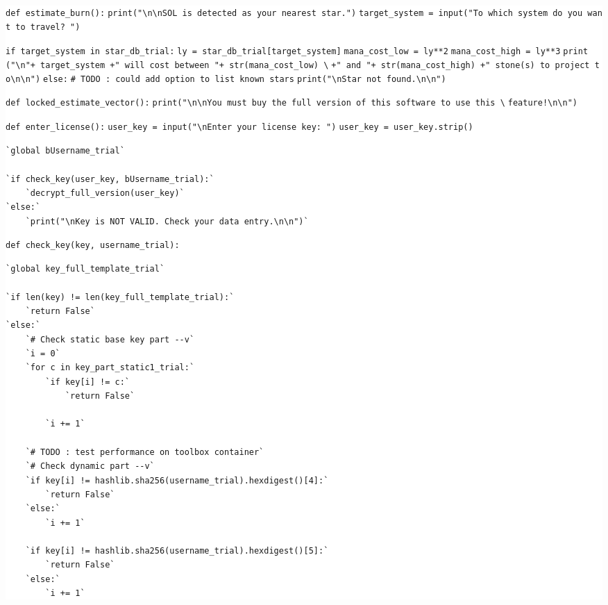`def estimate_burn():`
  `print("\n\nSOL is detected as your nearest star.")`
  `target_system = input("To which system do you want to travel? ")`

  `if target_system in star_db_trial:`
      `ly = star_db_trial[target_system]`
      `mana_cost_low = ly**2`
      `mana_cost_high = ly**3`
      `print("\n"+ target_system +" will cost between "+ str(mana_cost_low) \`
`+" and "+ str(mana_cost_high) +" stone(s) to project to\n\n")`
  `else:`
      `# TODO : could add option to list known stars`
      `print("\nStar not found.\n\n")`


`def locked_estimate_vector():`
    `print("\n\nYou must buy the full version of this software to use this \`
`feature!\n\n")`


`def enter_license():`
    `user_key = input("\nEnter your license key: ")`
    `user_key = user_key.strip()`

    `global bUsername_trial`
    
    `if check_key(user_key, bUsername_trial):`
        `decrypt_full_version(user_key)`
    `else:`
        `print("\nKey is NOT VALID. Check your data entry.\n\n")`


`def check_key(key, username_trial):`

    `global key_full_template_trial`

    `if len(key) != len(key_full_template_trial):`
        `return False`
    `else:`
        `# Check static base key part --v`
        `i = 0`
        `for c in key_part_static1_trial:`
            `if key[i] != c:`
                `return False`

            `i += 1`

        `# TODO : test performance on toolbox container`
        `# Check dynamic part --v`
        `if key[i] != hashlib.sha256(username_trial).hexdigest()[4]:`
            `return False`
        `else:`
            `i += 1`

        `if key[i] != hashlib.sha256(username_trial).hexdigest()[5]:`
            `return False`
        `else:`
            `i += 1`
